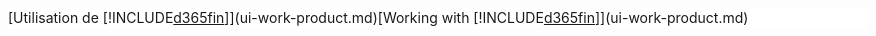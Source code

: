  <span data-ttu-id="4d804-170">[Utilisation de [!INCLUDE[d365fin](includes/d365fin_md.md)]](ui-work-product.md)</span><span class="sxs-lookup"><span data-stu-id="4d804-170">[Working with [!INCLUDE[d365fin](includes/d365fin_md.md)]](ui-work-product.md)</span></span>

